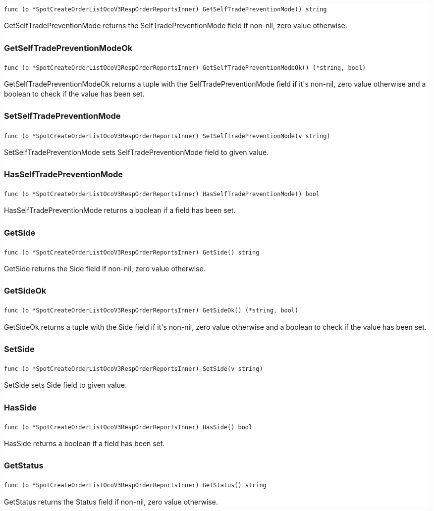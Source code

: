 `func (o *SpotCreateOrderListOcoV3RespOrderReportsInner) GetSelfTradePreventionMode() string`

GetSelfTradePreventionMode returns the SelfTradePreventionMode field if non-nil, zero value otherwise.

### GetSelfTradePreventionModeOk

`func (o *SpotCreateOrderListOcoV3RespOrderReportsInner) GetSelfTradePreventionModeOk() (*string, bool)`

GetSelfTradePreventionModeOk returns a tuple with the SelfTradePreventionMode field if it's non-nil, zero value otherwise
and a boolean to check if the value has been set.

### SetSelfTradePreventionMode

`func (o *SpotCreateOrderListOcoV3RespOrderReportsInner) SetSelfTradePreventionMode(v string)`

SetSelfTradePreventionMode sets SelfTradePreventionMode field to given value.

### HasSelfTradePreventionMode

`func (o *SpotCreateOrderListOcoV3RespOrderReportsInner) HasSelfTradePreventionMode() bool`

HasSelfTradePreventionMode returns a boolean if a field has been set.

### GetSide

`func (o *SpotCreateOrderListOcoV3RespOrderReportsInner) GetSide() string`

GetSide returns the Side field if non-nil, zero value otherwise.

### GetSideOk

`func (o *SpotCreateOrderListOcoV3RespOrderReportsInner) GetSideOk() (*string, bool)`

GetSideOk returns a tuple with the Side field if it's non-nil, zero value otherwise
and a boolean to check if the value has been set.

### SetSide

`func (o *SpotCreateOrderListOcoV3RespOrderReportsInner) SetSide(v string)`

SetSide sets Side field to given value.

### HasSide

`func (o *SpotCreateOrderListOcoV3RespOrderReportsInner) HasSide() bool`

HasSide returns a boolean if a field has been set.

### GetStatus

`func (o *SpotCreateOrderListOcoV3RespOrderReportsInner) GetStatus() string`

GetStatus returns the Status field if non-nil, zero value otherwise.
